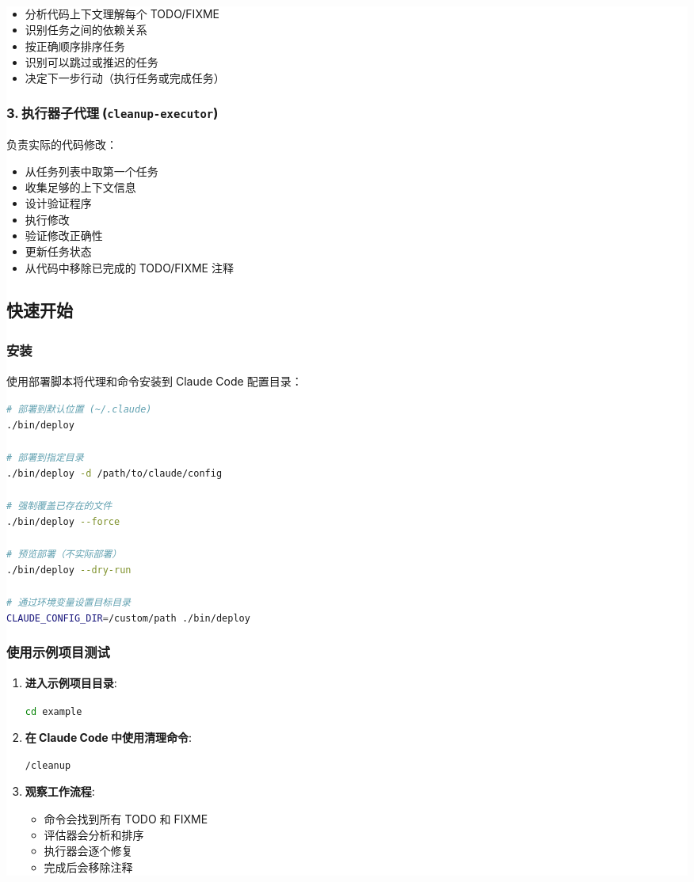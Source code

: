 - 分析代码上下文理解每个 TODO/FIXME
- 识别任务之间的依赖关系
- 按正确顺序排序任务
- 识别可以跳过或推迟的任务
- 决定下一步行动（执行任务或完成任务）

### 3. 执行器子代理 (`cleanup-executor`)

负责实际的代码修改：

- 从任务列表中取第一个任务
- 收集足够的上下文信息
- 设计验证程序
- 执行修改
- 验证修改正确性
- 更新任务状态
- 从代码中移除已完成的 TODO/FIXME 注释

## 快速开始

### 安装

使用部署脚本将代理和命令安装到 Claude Code 配置目录：

```bash
# 部署到默认位置 (~/.claude)
./bin/deploy

# 部署到指定目录
./bin/deploy -d /path/to/claude/config

# 强制覆盖已存在的文件
./bin/deploy --force

# 预览部署（不实际部署）
./bin/deploy --dry-run

# 通过环境变量设置目标目录
CLAUDE_CONFIG_DIR=/custom/path ./bin/deploy
```

### 使用示例项目测试

1. **进入示例项目目录**:
   ```bash
   cd example
   ```

2. **在 Claude Code 中使用清理命令**:
   ```bash
   /cleanup
   ```

3. **观察工作流程**:
   - 命令会找到所有 TODO 和 FIXME
   - 评估器会分析和排序
   - 执行器会逐个修复
   - 完成后会移除注释
